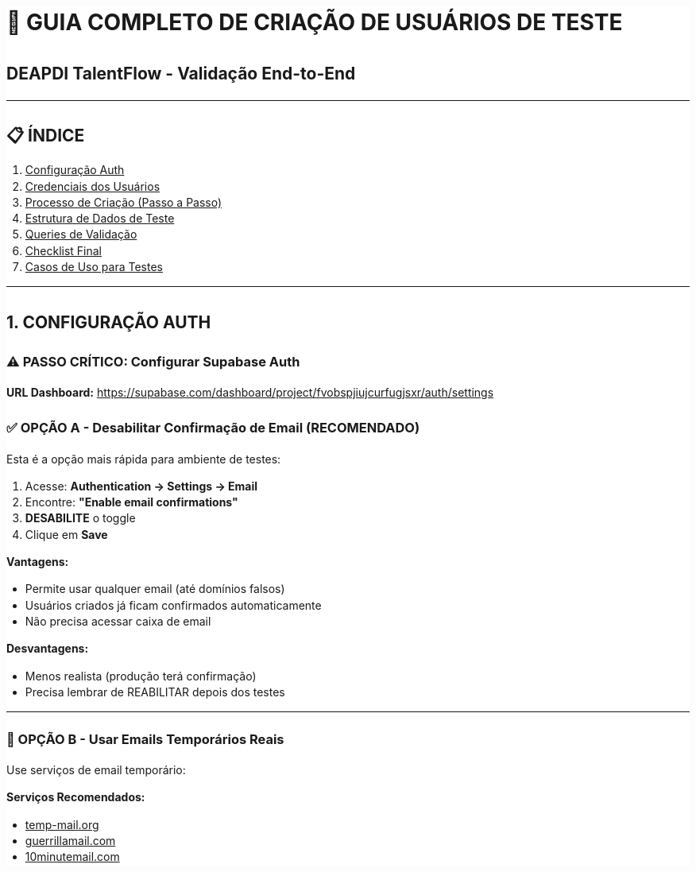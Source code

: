 # 🎯 GUIA COMPLETO DE CRIAÇÃO DE USUÁRIOS DE TESTE
## DEAPDI TalentFlow - Validação End-to-End

---

## 📋 ÍNDICE

1. [Configuração Auth](#1-configuração-auth)
2. [Credenciais dos Usuários](#2-credenciais-dos-usuários)
3. [Processo de Criação (Passo a Passo)](#3-processo-de-criação-passo-a-passo)
4. [Estrutura de Dados de Teste](#4-estrutura-de-dados-de-teste)
5. [Queries de Validação](#5-queries-de-validação)
6. [Checklist Final](#6-checklist-final)
7. [Casos de Uso para Testes](#7-casos-de-uso-para-testes)

---

## 1. CONFIGURAÇÃO AUTH

### ⚠️ PASSO CRÍTICO: Configurar Supabase Auth

**URL Dashboard:** https://supabase.com/dashboard/project/fvobspjiujcurfugjsxr/auth/settings

### ✅ OPÇÃO A - Desabilitar Confirmação de Email (RECOMENDADO)

Esta é a opção mais rápida para ambiente de testes:

1. Acesse: **Authentication → Settings → Email**
2. Encontre: **"Enable email confirmations"**
3. **DESABILITE** o toggle
4. Clique em **Save**

**Vantagens:**
- Permite usar qualquer email (até domínios falsos)
- Usuários criados já ficam confirmados automaticamente
- Não precisa acessar caixa de email

**Desvantagens:**
- Menos realista (produção terá confirmação)
- Precisa lembrar de REABILITAR depois dos testes

---

### 📧 OPÇÃO B - Usar Emails Temporários Reais

Use serviços de email temporário:

**Serviços Recomendados:**
- [temp-mail.org](https://temp-mail.org)
- [guerrillamail.com](https://www.guerrillamail.com/)
- [10minutemail.com](https://10minutemail.com/)
